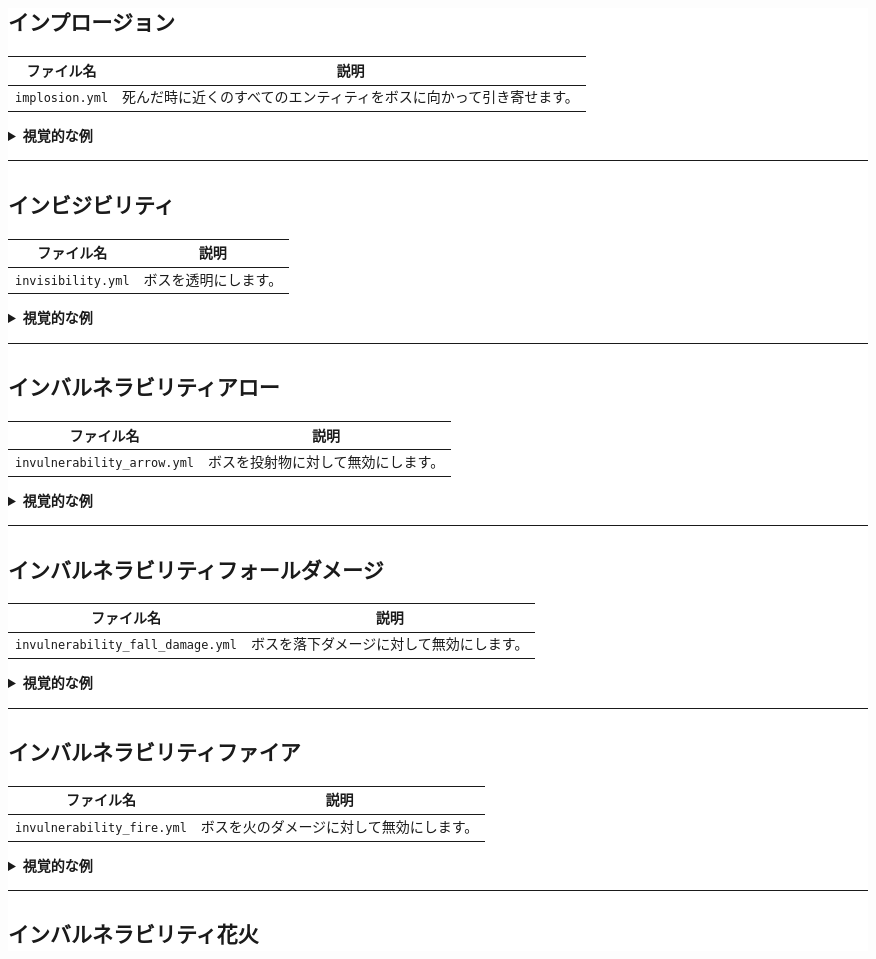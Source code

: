 ## インプロージョン

| ファイル名          | 説明                                    |
| ------------------- | --------------------------------------- |
| `implosion.yml`     | 死んだ時に近くのすべてのエンティティをボスに向かって引き寄せます。|

<details><summary><b>視覚的な例</b></summary></details>

***

## インビジビリティ

| ファイル名           | 説明                               |
| -------------------- | ---------------------------------- |
| `invisibility.yml`  | ボスを透明にします。        |

<details><summary><b>視覚的な例</b></summary></details>

***

## インバルネラビリティアロー

| ファイル名                     | 説明                                     |
| ------------------------------ | ---------------------------------------- |
| `invulnerability_arrow.yml`    | ボスを投射物に対して無効にします。 |

<details><summary><b>視覚的な例</b></summary></details>

***

## インバルネラビリティフォールダメージ

| ファイル名                           | 説明                                       |
| ------------------------------------ | ------------------------------------------ |
| `invulnerability_fall_damage.yml`    | ボスを落下ダメージに対して無効にします。|

<details><summary><b>視覚的な例</b></summary></details>

***

## インバルネラビリティファイア

| ファイル名                     | 説明                                     |
| ------------------------------ | ---------------------------------------- |
| `invulnerability_fire.yml`     | ボスを火のダメージに対して無効にします。 |

<details><summary><b>視覚的な例</b></summary></details>

***

## インバルネラビリティ花火
